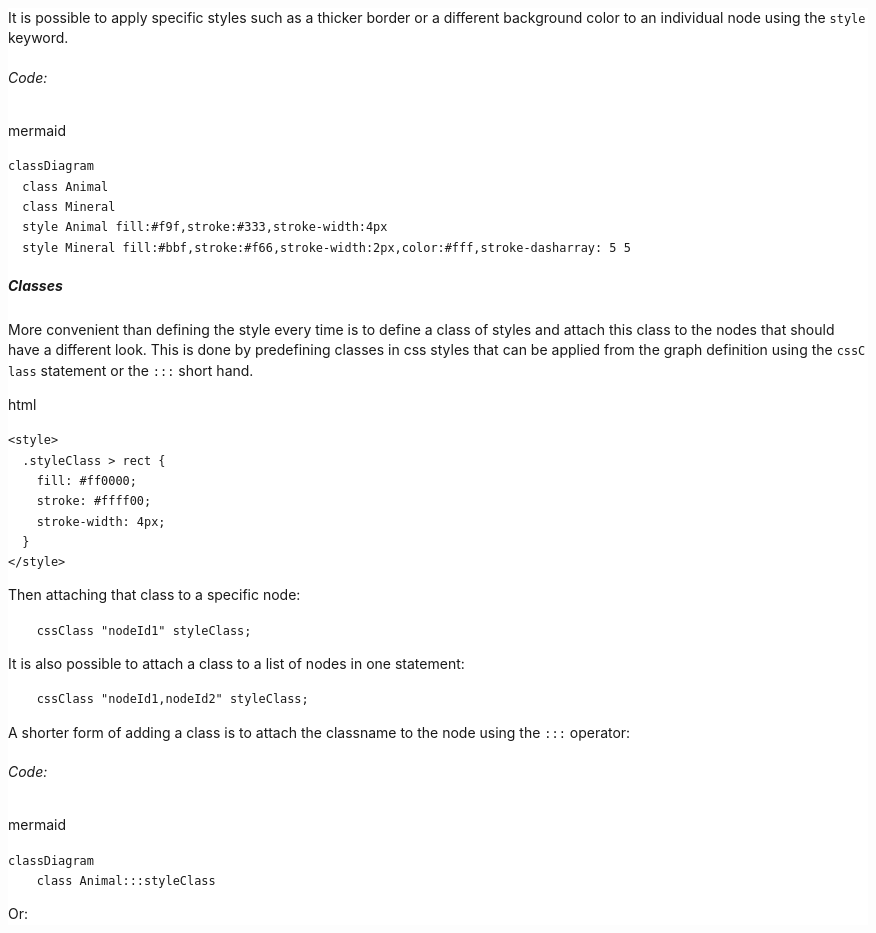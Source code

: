 It is possible to apply specific styles such as a thicker border or a different background color to an individual node using the `style` keyword.

###### Code:

mermaid

```
classDiagram
  class Animal
  class Mineral
  style Animal fill:#f9f,stroke:#333,stroke-width:4px
  style Mineral fill:#bbf,stroke:#f66,stroke-width:2px,color:#fff,stroke-dasharray: 5 5
```

##### Classes [​](https://mermaid.js.org/syntax/classDiagram.html#classes)

More convenient than defining the style every time is to define a class of styles and attach this class to the nodes that should have a different look. This is done by predefining classes in css styles that can be applied from the graph definition using the `cssClass` statement or the `:::` short hand.

html

```
<style>
  .styleClass > rect {
    fill: #ff0000;
    stroke: #ffff00;
    stroke-width: 4px;
  }
</style>
```

Then attaching that class to a specific node:

```
    cssClass "nodeId1" styleClass;
```

It is also possible to attach a class to a list of nodes in one statement:

```
    cssClass "nodeId1,nodeId2" styleClass;
```

A shorter form of adding a class is to attach the classname to the node using the `:::` operator:

###### Code:

mermaid

```
classDiagram
    class Animal:::styleClass
```

Or:
